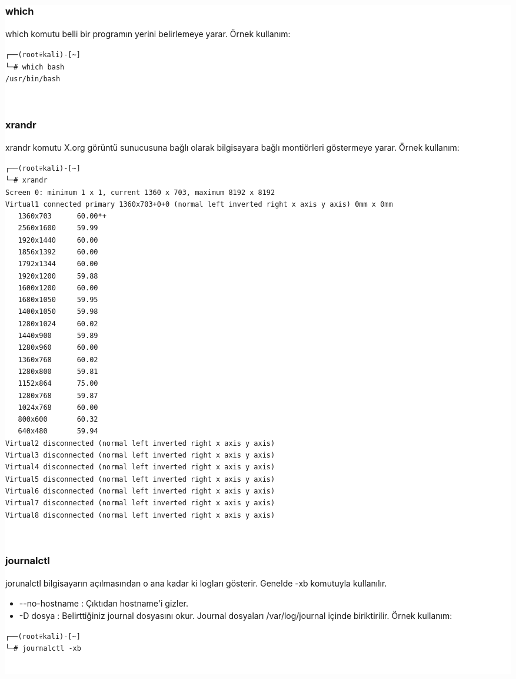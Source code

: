 

### which <a name="which"></a>
which komutu belli bir programın yerini belirlemeye yarar. Örnek kullanım:
```
┌──(root💀kali)-[~]
└─# which bash
/usr/bin/bash
```
<p>&nbsp;</p>



### xrandr <a name="xrandr"></a>
xrandr komutu X.org görüntü sunucusuna bağlı olarak bilgisayara bağlı montiörleri göstermeye yarar.
Örnek kullanım:
```
┌──(root💀kali)-[~]
└─# xrandr
Screen 0: minimum 1 x 1, current 1360 x 703, maximum 8192 x 8192
Virtual1 connected primary 1360x703+0+0 (normal left inverted right x axis y axis) 0mm x 0mm
   1360x703      60.00*+
   2560x1600     59.99  
   1920x1440     60.00  
   1856x1392     60.00  
   1792x1344     60.00  
   1920x1200     59.88  
   1600x1200     60.00  
   1680x1050     59.95  
   1400x1050     59.98  
   1280x1024     60.02  
   1440x900      59.89  
   1280x960      60.00  
   1360x768      60.02  
   1280x800      59.81  
   1152x864      75.00  
   1280x768      59.87  
   1024x768      60.00  
   800x600       60.32  
   640x480       59.94  
Virtual2 disconnected (normal left inverted right x axis y axis)
Virtual3 disconnected (normal left inverted right x axis y axis)
Virtual4 disconnected (normal left inverted right x axis y axis)
Virtual5 disconnected (normal left inverted right x axis y axis)
Virtual6 disconnected (normal left inverted right x axis y axis)
Virtual7 disconnected (normal left inverted right x axis y axis)
Virtual8 disconnected (normal left inverted right x axis y axis)
```
<p>&nbsp;</p>



### journalctl <a name="journalctl"></a>
jorunalctl bilgisayarın açılmasından o ana kadar ki logları gösterir. Genelde -xb komutuyla kullanılır.
- --no-hostname : Çıktıdan hostname'i gizler.
- -D dosya : Belirttiğiniz journal dosyasını okur. Journal dosyaları /var/log/journal içinde biriktirilir.
Örnek kullanım:
```
┌──(root💀kali)-[~]
└─# journalctl -xb
```
<p>&nbsp;</p>
